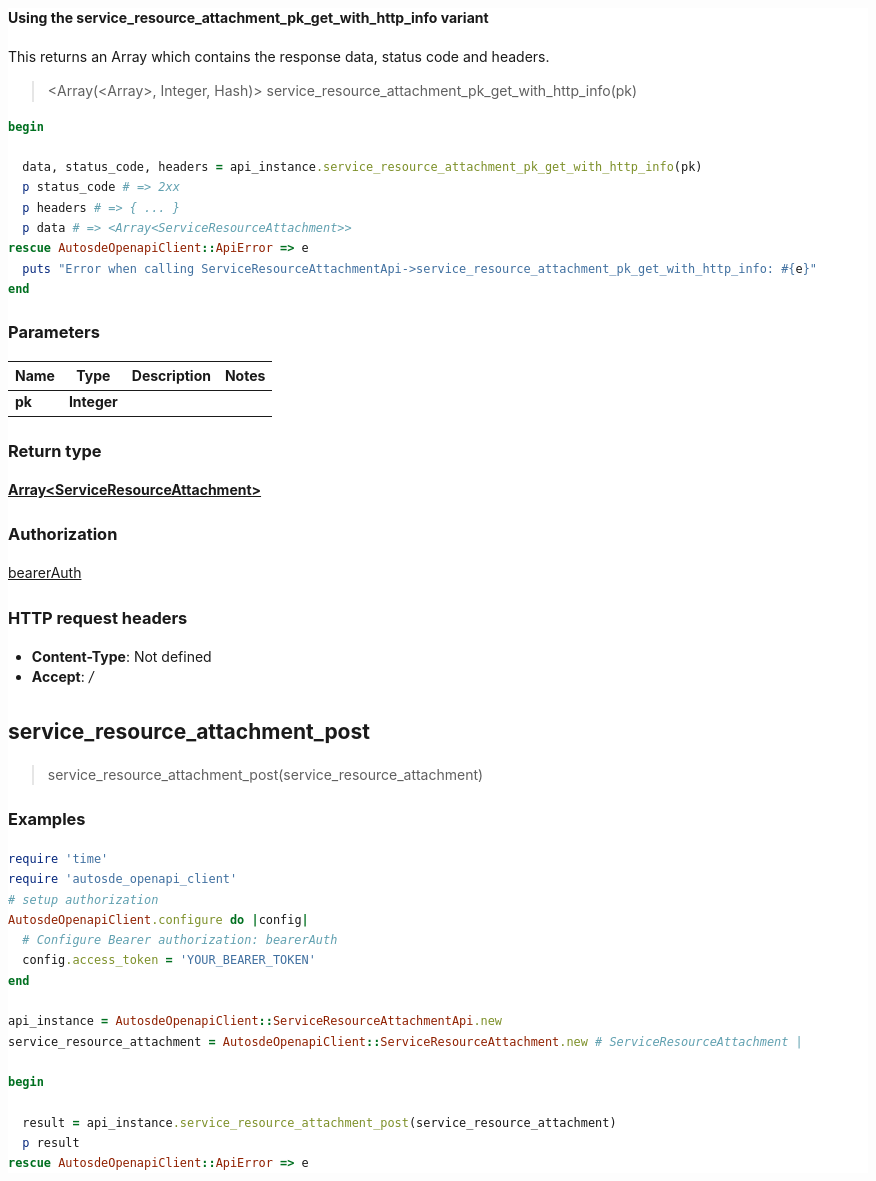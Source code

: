 #### Using the service_resource_attachment_pk_get_with_http_info variant

This returns an Array which contains the response data, status code and headers.

> <Array(<Array<ServiceResourceAttachment>>, Integer, Hash)> service_resource_attachment_pk_get_with_http_info(pk)

```ruby
begin
  
  data, status_code, headers = api_instance.service_resource_attachment_pk_get_with_http_info(pk)
  p status_code # => 2xx
  p headers # => { ... }
  p data # => <Array<ServiceResourceAttachment>>
rescue AutosdeOpenapiClient::ApiError => e
  puts "Error when calling ServiceResourceAttachmentApi->service_resource_attachment_pk_get_with_http_info: #{e}"
end
```

### Parameters

| Name | Type | Description | Notes |
| ---- | ---- | ----------- | ----- |
| **pk** | **Integer** |  |  |

### Return type

[**Array&lt;ServiceResourceAttachment&gt;**](ServiceResourceAttachment.md)

### Authorization

[bearerAuth](../README.md#bearerAuth)

### HTTP request headers

- **Content-Type**: Not defined
- **Accept**: */*


## service_resource_attachment_post

> <ServiceResourceAttachment> service_resource_attachment_post(service_resource_attachment)



### Examples

```ruby
require 'time'
require 'autosde_openapi_client'
# setup authorization
AutosdeOpenapiClient.configure do |config|
  # Configure Bearer authorization: bearerAuth
  config.access_token = 'YOUR_BEARER_TOKEN'
end

api_instance = AutosdeOpenapiClient::ServiceResourceAttachmentApi.new
service_resource_attachment = AutosdeOpenapiClient::ServiceResourceAttachment.new # ServiceResourceAttachment | 

begin
  
  result = api_instance.service_resource_attachment_post(service_resource_attachment)
  p result
rescue AutosdeOpenapiClient::ApiError => e
```